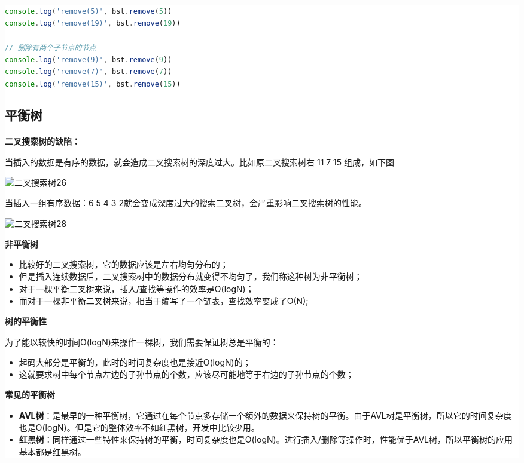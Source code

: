 ```js
console.log('remove(5)', bst.remove(5))
console.log('remove(19)', bst.remove(19))

// 删除有两个子节点的节点
console.log('remove(9)', bst.remove(9))
console.log('remove(7)', bst.remove(7))
console.log('remove(15)', bst.remove(15))
```

## 平衡树

**二叉搜索树的缺陷：**

当插入的数据是有序的数据，就会造成二叉搜索树的深度过大。比如原二叉搜索树右 11 7 15 组成，如下图

![二叉搜索树26](https://cdn.jsdelivr.net/gh/ccbeango/blogImages@master/JS数据结构与算法/二叉搜索树26.png)

当插入一组有序数据：6 5 4 3 2就会变成深度过大的搜索二叉树，会严重影响二叉搜索树的性能。

![二叉搜索树28](https://cdn.jsdelivr.net/gh/ccbeango/blogImages@master/JS数据结构与算法/二叉搜索树28.png)

**非平衡树**

- 比较好的二叉搜索树，它的数据应该是左右均匀分布的；
- 但是插入连续数据后，二叉搜索树中的数据分布就变得不均匀了，我们称这种树为非平衡树；
- 对于一棵平衡二叉树来说，插入/查找等操作的效率是O(logN)；
- 而对于一棵非平衡二叉树来说，相当于编写了一个链表，查找效率变成了O(N);

**树的平衡性**

为了能以较快的时间O(logN)来操作一棵树，我们需要保证树总是平衡的：

- 起码大部分是平衡的，此时的时间复杂度也是接近O(logN)的；
- 这就要求树中每个节点左边的子孙节点的个数，应该尽可能地等于右边的子孙节点的个数；

**常见的平衡树**

- **AVL树**：是最早的一种平衡树，它通过在每个节点多存储一个额外的数据来保持树的平衡。由于AVL树是平衡树，所以它的时间复杂度也是O(logN)。但是它的整体效率不如红黑树，开发中比较少用。
- **红黑树**：同样通过一些特性来保持树的平衡，时间复杂度也是O(logN)。进行插入/删除等操作时，性能优于AVL树，所以平衡树的应用基本都是红黑树。
